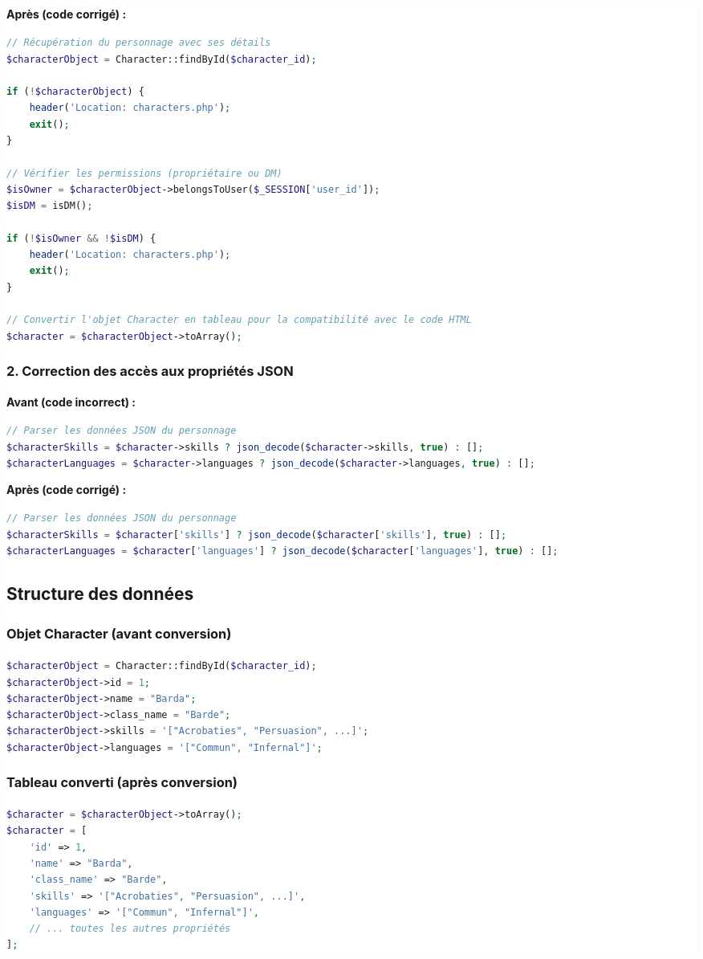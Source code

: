 **Après (code corrigé) :**
```php
// Récupération du personnage avec ses détails
$characterObject = Character::findById($character_id);

if (!$characterObject) {
    header('Location: characters.php');
    exit();
}

// Vérifier les permissions (propriétaire ou DM)
$isOwner = $characterObject->belongsToUser($_SESSION['user_id']);
$isDM = isDM();

if (!$isOwner && !$isDM) {
    header('Location: characters.php');
    exit();
}

// Convertir l'objet Character en tableau pour la compatibilité avec le code HTML
$character = $characterObject->toArray();
```

### 2. Correction des accès aux propriétés JSON

**Avant (code incorrect) :**
```php
// Parser les données JSON du personnage
$characterSkills = $character->skills ? json_decode($character->skills, true) : [];
$characterLanguages = $character->languages ? json_decode($character->languages, true) : [];
```

**Après (code corrigé) :**
```php
// Parser les données JSON du personnage
$characterSkills = $character['skills'] ? json_decode($character['skills'], true) : [];
$characterLanguages = $character['languages'] ? json_decode($character['languages'], true) : [];
```

## Structure des données

### Objet Character (avant conversion)
```php
$characterObject = Character::findById($character_id);
$characterObject->id = 1;
$characterObject->name = "Barda";
$characterObject->class_name = "Barde";
$characterObject->skills = '["Acrobaties", "Persuasion", ...]';
$characterObject->languages = '["Commun", "Infernal"]';
```

### Tableau converti (après conversion)
```php
$character = $characterObject->toArray();
$character = [
    'id' => 1,
    'name' => "Barda",
    'class_name' => "Barde",
    'skills' => '["Acrobaties", "Persuasion", ...]',
    'languages' => '["Commun", "Infernal"]',
    // ... toutes les autres propriétés
];
```
